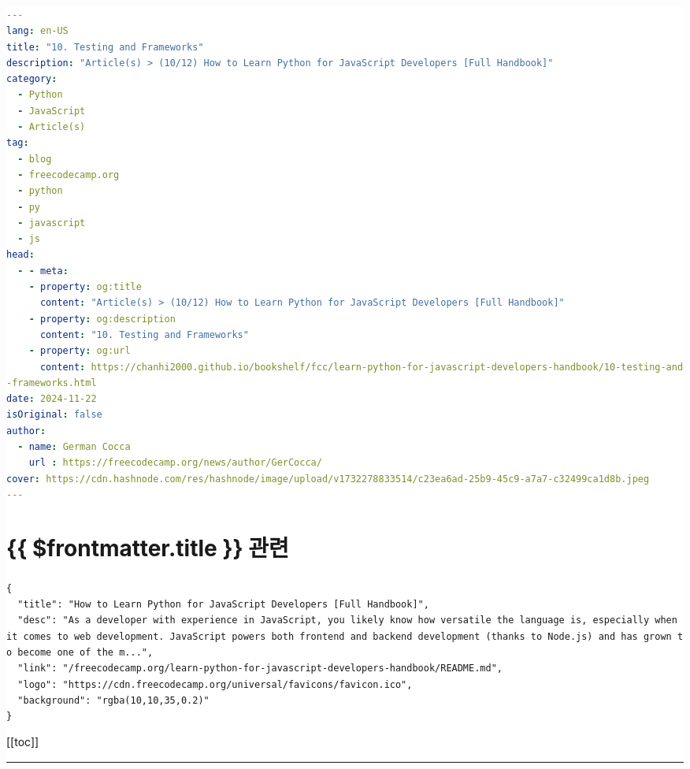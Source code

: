 ```yaml
---
lang: en-US
title: "10. Testing and Frameworks"
description: "Article(s) > (10/12) How to Learn Python for JavaScript Developers [Full Handbook]"
category:
  - Python
  - JavaScript
  - Article(s)
tag:
  - blog
  - freecodecamp.org
  - python
  - py
  - javascript
  - js
head:
  - - meta:
    - property: og:title
      content: "Article(s) > (10/12) How to Learn Python for JavaScript Developers [Full Handbook]"
    - property: og:description
      content: "10. Testing and Frameworks"
    - property: og:url
      content: https://chanhi2000.github.io/bookshelf/fcc/learn-python-for-javascript-developers-handbook/10-testing-and-frameworks.html
date: 2024-11-22
isOriginal: false
author:
  - name: German Cocca
    url : https://freecodecamp.org/news/author/GerCocca/
cover: https://cdn.hashnode.com/res/hashnode/image/upload/v1732278833514/c23ea6ad-25b9-45c9-a7a7-c32499ca1d8b.jpeg
---
```


# {{ $frontmatter.title }} 관련

```component VPCard
{
  "title": "How to Learn Python for JavaScript Developers [Full Handbook]",
  "desc": "As a developer with experience in JavaScript, you likely know how versatile the language is, especially when it comes to web development. JavaScript powers both frontend and backend development (thanks to Node.js) and has grown to become one of the m...",
  "link": "/freecodecamp.org/learn-python-for-javascript-developers-handbook/README.md",
  "logo": "https://cdn.freecodecamp.org/universal/favicons/favicon.ico",
  "background": "rgba(10,10,35,0.2)"
}
```

[[toc]]

---
